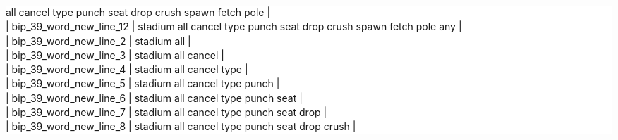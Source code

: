 all
cancel
type
punch
seat
drop
crush
spawn
fetch
pole |  
| bip_39_word_new_line_12 | stadium
all
cancel
type
punch
seat
drop
crush
spawn
fetch
pole
any |  
| bip_39_word_new_line_2 | stadium
all |  
| bip_39_word_new_line_3 | stadium
all
cancel |  
| bip_39_word_new_line_4 | stadium
all
cancel
type |  
| bip_39_word_new_line_5 | stadium
all
cancel
type
punch |  
| bip_39_word_new_line_6 | stadium
all
cancel
type
punch
seat |  
| bip_39_word_new_line_7 | stadium
all
cancel
type
punch
seat
drop |  
| bip_39_word_new_line_8 | stadium
all
cancel
type
punch
seat
drop
crush |  
